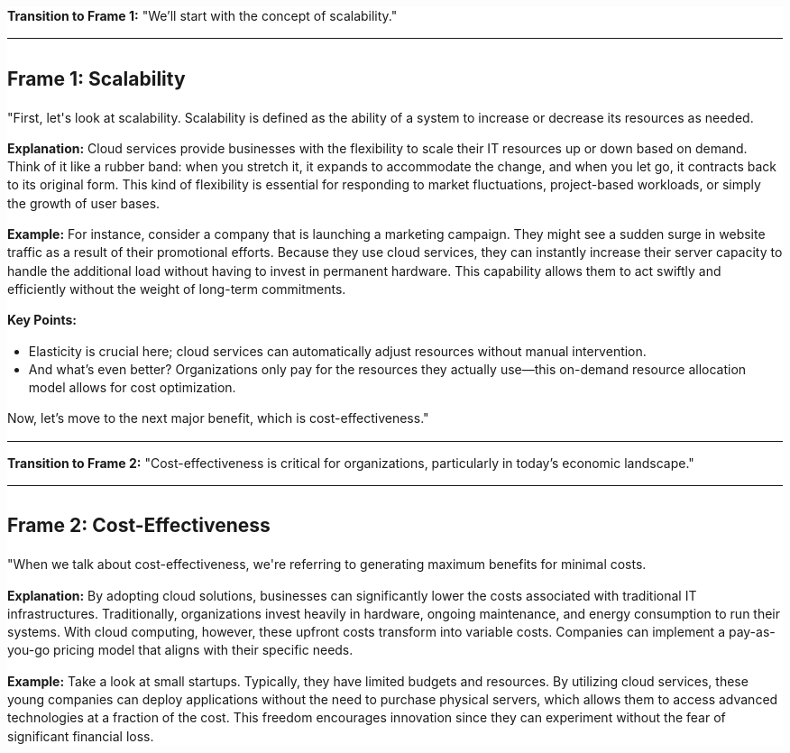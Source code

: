 **Transition to Frame 1:**
"We’ll start with the concept of scalability."

---

## Frame 1: Scalability

"First, let's look at scalability. Scalability is defined as the ability of a system to increase or decrease its resources as needed.

**Explanation:**
Cloud services provide businesses with the flexibility to scale their IT resources up or down based on demand. Think of it like a rubber band: when you stretch it, it expands to accommodate the change, and when you let go, it contracts back to its original form. This kind of flexibility is essential for responding to market fluctuations, project-based workloads, or simply the growth of user bases.

**Example:**
For instance, consider a company that is launching a marketing campaign. They might see a sudden surge in website traffic as a result of their promotional efforts. Because they use cloud services, they can instantly increase their server capacity to handle the additional load without having to invest in permanent hardware. This capability allows them to act swiftly and efficiently without the weight of long-term commitments.

**Key Points:**
- Elasticity is crucial here; cloud services can automatically adjust resources without manual intervention.
- And what’s even better? Organizations only pay for the resources they actually use—this on-demand resource allocation model allows for cost optimization. 

Now, let’s move to the next major benefit, which is cost-effectiveness."

---

**Transition to Frame 2:**
"Cost-effectiveness is critical for organizations, particularly in today’s economic landscape."

---

## Frame 2: Cost-Effectiveness

"When we talk about cost-effectiveness, we're referring to generating maximum benefits for minimal costs.

**Explanation:**
By adopting cloud solutions, businesses can significantly lower the costs associated with traditional IT infrastructures. Traditionally, organizations invest heavily in hardware, ongoing maintenance, and energy consumption to run their systems. With cloud computing, however, these upfront costs transform into variable costs. Companies can implement a pay-as-you-go pricing model that aligns with their specific needs.

**Example:**
Take a look at small startups. Typically, they have limited budgets and resources. By utilizing cloud services, these young companies can deploy applications without the need to purchase physical servers, which allows them to access advanced technologies at a fraction of the cost. This freedom encourages innovation since they can experiment without the fear of significant financial loss.
